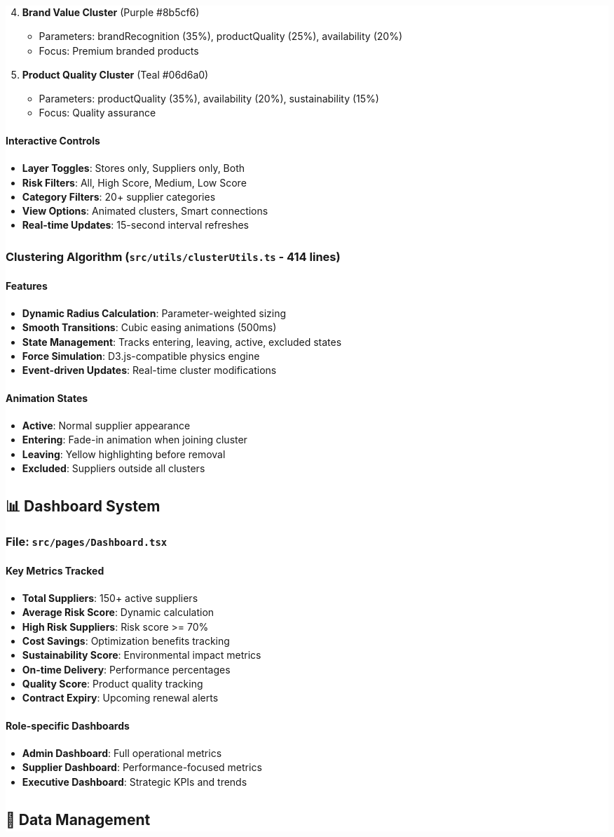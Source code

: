 4. **Brand Value Cluster** (Purple #8b5cf6)
   - Parameters: brandRecognition (35%), productQuality (25%), availability (20%)
   - Focus: Premium branded products

5. **Product Quality Cluster** (Teal #06d6a0)
   - Parameters: productQuality (35%), availability (20%), sustainability (15%)
   - Focus: Quality assurance

#### Interactive Controls
- **Layer Toggles**: Stores only, Suppliers only, Both
- **Risk Filters**: All, High Score, Medium, Low Score
- **Category Filters**: 20+ supplier categories
- **View Options**: Animated clusters, Smart connections
- **Real-time Updates**: 15-second interval refreshes

### Clustering Algorithm (`src/utils/clusterUtils.ts` - 414 lines)

#### Features
- **Dynamic Radius Calculation**: Parameter-weighted sizing
- **Smooth Transitions**: Cubic easing animations (500ms)
- **State Management**: Tracks entering, leaving, active, excluded states
- **Force Simulation**: D3.js-compatible physics engine
- **Event-driven Updates**: Real-time cluster modifications

#### Animation States
- **Active**: Normal supplier appearance
- **Entering**: Fade-in animation when joining cluster
- **Leaving**: Yellow highlighting before removal
- **Excluded**: Suppliers outside all clusters

## 📊 Dashboard System

### File: `src/pages/Dashboard.tsx`

#### Key Metrics Tracked
- **Total Suppliers**: 150+ active suppliers
- **Average Risk Score**: Dynamic calculation
- **High Risk Suppliers**: Risk score >= 70%
- **Cost Savings**: Optimization benefits tracking
- **Sustainability Score**: Environmental impact metrics
- **On-time Delivery**: Performance percentages
- **Quality Score**: Product quality tracking
- **Contract Expiry**: Upcoming renewal alerts

#### Role-specific Dashboards
- **Admin Dashboard**: Full operational metrics
- **Supplier Dashboard**: Performance-focused metrics
- **Executive Dashboard**: Strategic KPIs and trends

## 🏪 Data Management
